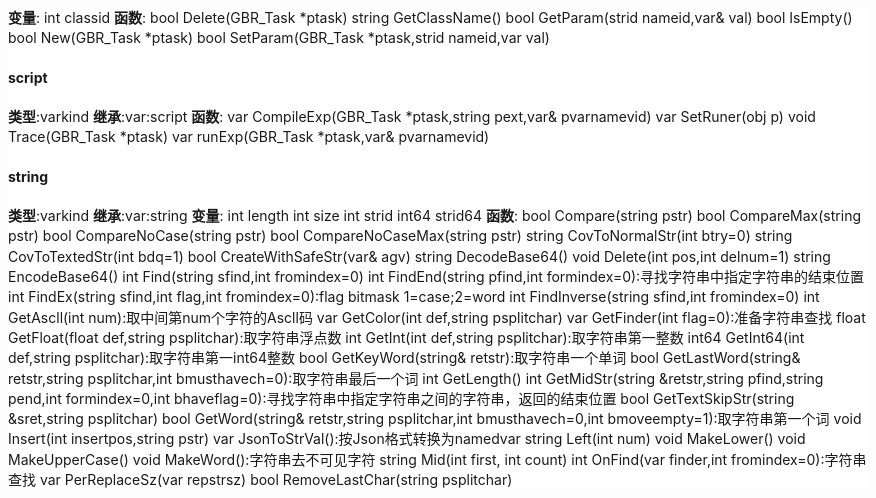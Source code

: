 **变量**:
int classid
**函数**:
bool Delete(GBR_Task *ptask)
string GetClassName()
bool GetParam(strid nameid,var& val)
bool IsEmpty()
bool New(GBR_Task *ptask)
bool SetParam(GBR_Task *ptask,strid nameid,var val)
#### script
**类型**:varkind
**继承**:var:script
**函数**:
var CompileExp(GBR_Task *ptask,string pext,var& pvarnamevid)
var SetRuner(obj p)
void Trace(GBR_Task *ptask)
var runExp(GBR_Task *ptask,var& pvarnamevid)
#### string
**类型**:varkind
**继承**:var:string
**变量**:
int length
int size
int strid
int64 strid64
**函数**:
bool Compare(string pstr)
bool CompareMax(string pstr)
bool CompareNoCase(string pstr)
bool CompareNoCaseMax(string pstr)
string CovToNormalStr(int btry=0)
string CovToTextedStr(int bdq=1)
bool CreateWithSafeStr(var& agv)
string DecodeBase64()
void Delete(int pos,int delnum=1)
string EncodeBase64()
int Find(string sfind,int fromindex=0)
int FindEnd(string pfind,int formindex=0):寻找字符串中指定字符串的结束位置
int FindEx(string sfind,int flag,int fromindex=0):flag bitmask 1=case;2=word
int FindInverse(string sfind,int fromindex=0)
int GetAscll(int num):取中间第num个字符的Ascll码
var GetColor(int def,string psplitchar)
var GetFinder(int flag=0):准备字符串查找
float GetFloat(float def,string psplitchar):取字符串浮点数
int GetInt(int def,string psplitchar):取字符串第一整数
int64 GetInt64(int def,string psplitchar):取字符串第一int64整数
bool GetKeyWord(string& retstr):取字符串一个单词
bool GetLastWord(string& retstr,string psplitchar,int bmusthavech=0):取字符串最后一个词
int GetLength()
int GetMidStr(string &retstr,string pfind,string pend,int formindex=0,int bhaveflag=0):寻找字符串中指定字符串之间的字符串，返回的结束位置
bool GetTextSkipStr(string &sret,string psplitchar)
bool GetWord(string& retstr,string psplitchar,int bmusthavech=0,int bmoveempty=1):取字符串第一个词
void Insert(int insertpos,string pstr)
var JsonToStrVal():按Json格式转换为namedvar
string Left(int num)
void MakeLower()
void MakeUpperCase()
void MakeWord():字符串去不可见字符
string Mid(int first, int count)
int OnFind(var finder,int fromindex=0):字符串查找
var PerReplaceSz(var repstrsz)
bool RemoveLastChar(string psplitchar)